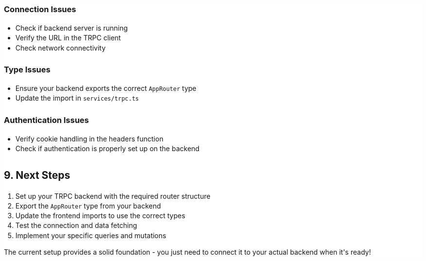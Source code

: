 ### Connection Issues
- Check if backend server is running
- Verify the URL in the TRPC client
- Check network connectivity

### Type Issues
- Ensure your backend exports the correct `AppRouter` type
- Update the import in `services/trpc.ts`

### Authentication Issues
- Verify cookie handling in the headers function
- Check if authentication is properly set up on the backend

## 9. Next Steps

1. Set up your TRPC backend with the required router structure
2. Export the `AppRouter` type from your backend
3. Update the frontend imports to use the correct types
4. Test the connection and data fetching
5. Implement your specific queries and mutations

The current setup provides a solid foundation - you just need to connect it to your actual backend when it's ready!
